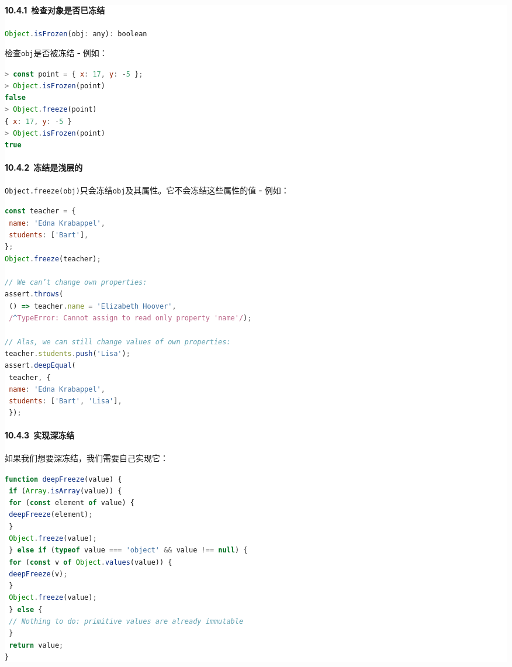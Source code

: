 #### 10.4.1 检查对象是否已冻结

```js
Object.isFrozen(obj: any): boolean
```

检查`obj`是否被冻结 - 例如：

```js
> const point = { x: 17, y: -5 };
> Object.isFrozen(point)
false
> Object.freeze(point)
{ x: 17, y: -5 }
> Object.isFrozen(point)
true
```

#### 10.4.2 冻结是浅层的

`Object.freeze(obj)`只会冻结`obj`及其属性。它不会冻结这些属性的值 - 例如：

```js
const teacher = {
 name: 'Edna Krabappel',
 students: ['Bart'],
};
Object.freeze(teacher);

// We can’t change own properties:
assert.throws(
 () => teacher.name = 'Elizabeth Hoover',
 /^TypeError: Cannot assign to read only property 'name'/);

// Alas, we can still change values of own properties:
teacher.students.push('Lisa');
assert.deepEqual(
 teacher, {
 name: 'Edna Krabappel',
 students: ['Bart', 'Lisa'],
 });
```

#### 10.4.3 实现深冻结

如果我们想要深冻结，我们需要自己实现它：

```js
function deepFreeze(value) {
 if (Array.isArray(value)) {
 for (const element of value) {
 deepFreeze(element);
 }
 Object.freeze(value);
 } else if (typeof value === 'object' && value !== null) {
 for (const v of Object.values(value)) {
 deepFreeze(v);
 }
 Object.freeze(value);
 } else {
 // Nothing to do: primitive values are already immutable
 } 
 return value;
}
```
